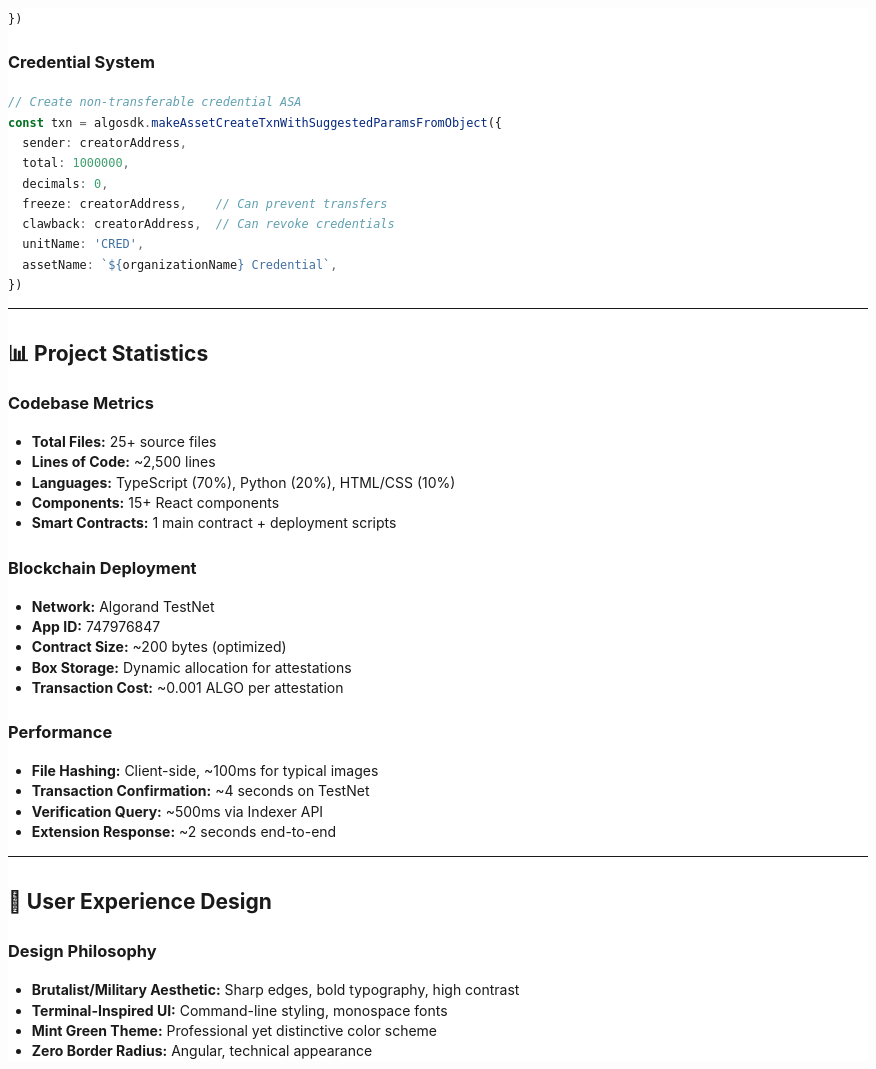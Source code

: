 ```typescript
})
```

### Credential System
```typescript
// Create non-transferable credential ASA
const txn = algosdk.makeAssetCreateTxnWithSuggestedParamsFromObject({
  sender: creatorAddress,
  total: 1000000,
  decimals: 0,
  freeze: creatorAddress,    // Can prevent transfers
  clawback: creatorAddress,  // Can revoke credentials
  unitName: 'CRED',
  assetName: `${organizationName} Credential`,
})
```

---

## 📊 Project Statistics

### Codebase Metrics
- **Total Files:** 25+ source files
- **Lines of Code:** ~2,500 lines
- **Languages:** TypeScript (70%), Python (20%), HTML/CSS (10%)
- **Components:** 15+ React components
- **Smart Contracts:** 1 main contract + deployment scripts

### Blockchain Deployment
- **Network:** Algorand TestNet
- **App ID:** 747976847
- **Contract Size:** ~200 bytes (optimized)
- **Box Storage:** Dynamic allocation for attestations
- **Transaction Cost:** ~0.001 ALGO per attestation

### Performance
- **File Hashing:** Client-side, ~100ms for typical images
- **Transaction Confirmation:** ~4 seconds on TestNet
- **Verification Query:** ~500ms via Indexer API
- **Extension Response:** ~2 seconds end-to-end

---

## 🎨 User Experience Design

### Design Philosophy
- **Brutalist/Military Aesthetic:** Sharp edges, bold typography, high contrast
- **Terminal-Inspired UI:** Command-line styling, monospace fonts
- **Mint Green Theme:** Professional yet distinctive color scheme
- **Zero Border Radius:** Angular, technical appearance
